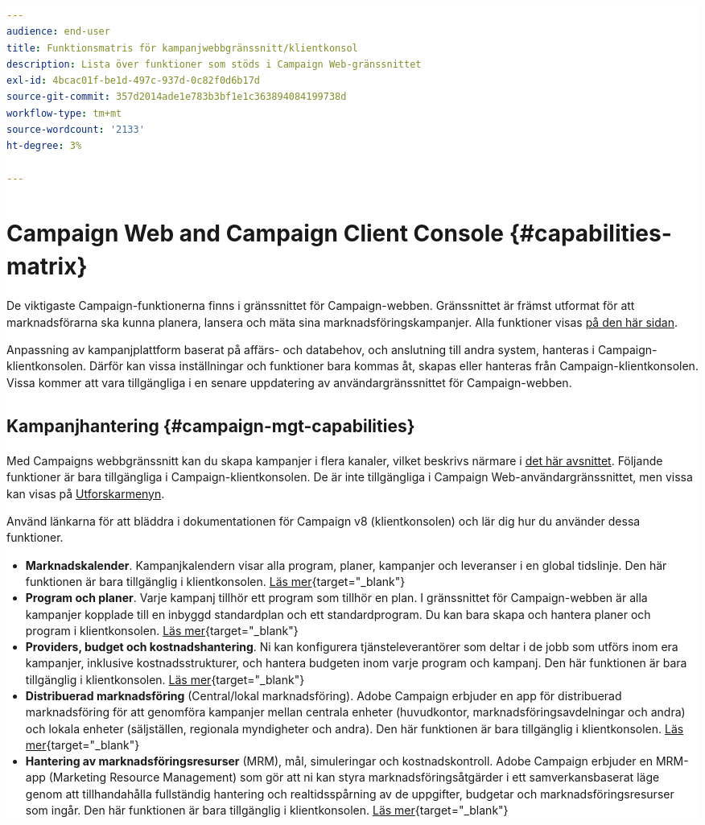 ```yaml
---
audience: end-user
title: Funktionsmatris för kampanjwebbgränssnitt/klientkonsol
description: Lista över funktioner som stöds i Campaign Web-gränssnittet
exl-id: 4bcac01f-be1d-497c-937d-0c82f0d6b17d
source-git-commit: 357d2014ade1e783b3bf1e1c363894084199738d
workflow-type: tm+mt
source-wordcount: '2133'
ht-degree: 3%

---
```


# Campaign Web and Campaign Client Console {#capabilities-matrix}

De viktigaste Campaign-funktionerna finns i gränssnittet för Campaign-webben. Gränssnittet är främst utformat för att marknadsförarna ska kunna planera, lansera och mäta sina marknadsföringskampanjer. Alla funktioner visas [på den här sidan](../rn/whats-new.md).

Anpassning av kampanjplattform baserat på affärs- och databehov, och anslutning till andra system, hanteras i Campaign-klientkonsolen. Därför kan vissa inställningar och funktioner bara kommas åt, skapas eller hanteras från Campaign-klientkonsolen. Vissa kommer att vara tillgängliga i en senare uppdatering av användargränssnittet för Campaign-webben.



## Kampanjhantering {#campaign-mgt-capabilities}

Med Campaigns webbgränssnitt kan du skapa kampanjer i flera kanaler, vilket beskrivs närmare i [det här avsnittet](../campaigns/gs-campaigns.md). Följande funktioner är bara tillgängliga i Campaign-klientkonsolen. De är inte tillgängliga i Campaign Web-användargränssnittet, men vissa kan visas på [Utforskarmenyn](user-interface.md#user-interface-explorer).

Använd länkarna för att bläddra i dokumentationen för Campaign v8 (klientkonsolen) och lär dig hur du använder dessa funktioner.

* **Marknadskalender**. Kampanjkalendern visar alla program, planer, kampanjer och leveranser i en global tidslinje. Den här funktionen är bara tillgänglig i klientkonsolen. [Läs mer](https://experienceleague.adobe.com/docs/campaign/automation/campaign-orchestration/marketing-campaign-create.html?lang=sv-SE#campaign-calendar){target="_blank"}
* **Program och planer**. Varje kampanj tillhör ett program som tillhör en plan. I gränssnittet för Campaign-webben är alla kampanjer kopplade till en inbyggd standardplan och ett standardprogram. Du kan bara skapa och hantera planer och program i klientkonsolen. [Läs mer](https://experienceleague.adobe.com/docs/campaign/automation/campaign-orchestration/marketing-campaign-create.html?lang=sv-SE#work-with-plan-and-program){target="_blank"}
* **Providers, budget och kostnadshantering**. Ni kan konfigurera tjänsteleverantörer som deltar i de jobb som utförs inom era kampanjer, inklusive kostnadsstrukturer, och hantera budgeten inom varje program och kampanj. Den här funktionen är bara tillgänglig i klientkonsolen. [Läs mer](https://experienceleague.adobe.com/docs/campaign/automation/campaign-orchestration/providers--stocks-and-budgets.html?lang=sv-SE){target="_blank"}
* **Distribuerad marknadsföring** (Central/lokal marknadsföring). Adobe Campaign erbjuder en app för distribuerad marknadsföring för att genomföra kampanjer mellan centrala enheter (huvudkontor, marknadsföringsavdelningar och andra) och lokala enheter (säljställen, regionala myndigheter och andra). Den här funktionen är bara tillgänglig i klientkonsolen. [Läs mer](https://experienceleague.adobe.com/docs/campaign/automation/distributed-marketing/about-distributed-marketing.html?lang=sv-SE){target="_blank"}
* **Hantering av marknadsföringsresurser** (MRM), mål, simuleringar och kostnadskontroll. Adobe Campaign erbjuder en MRM-app (Marketing Resource Management) som gör att ni kan styra marknadsföringsåtgärder i ett samverkansbaserat läge genom att tillhandahålla fullständig hantering och realtidsspårning av de uppgifter, budgetar och marknadsföringsresurser som ingår. Den här funktionen är bara tillgänglig i klientkonsolen. [Läs mer](https://experienceleague.adobe.com/docs/campaign/automation/mrm/about-marketing-resource-management.html?lang=sv-SE){target="_blank"}
